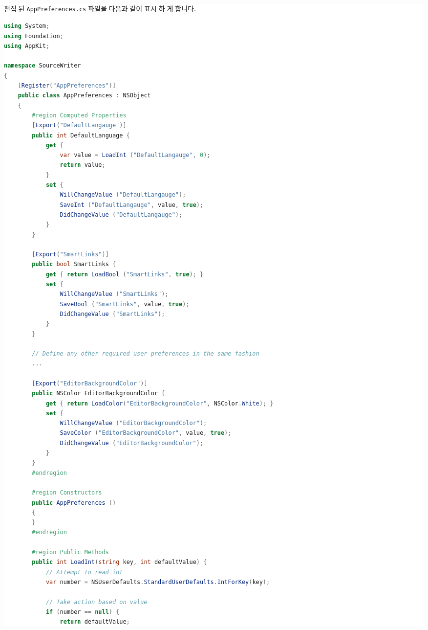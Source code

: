 편집 된 `AppPreferences.cs` 파일을 다음과 같이 표시 하 게 합니다.

```csharp
using System;
using Foundation;
using AppKit;

namespace SourceWriter
{
    [Register("AppPreferences")]
    public class AppPreferences : NSObject
    {
        #region Computed Properties
        [Export("DefaultLangauge")]
        public int DefaultLanguage {
            get { 
                var value = LoadInt ("DefaultLangauge", 0);
                return value; 
            }
            set {
                WillChangeValue ("DefaultLangauge");
                SaveInt ("DefaultLangauge", value, true);
                DidChangeValue ("DefaultLangauge");
            }
        }

        [Export("SmartLinks")]
        public bool SmartLinks {
            get { return LoadBool ("SmartLinks", true); }
            set {
                WillChangeValue ("SmartLinks");
                SaveBool ("SmartLinks", value, true);
                DidChangeValue ("SmartLinks");
            }
        }

        // Define any other required user preferences in the same fashion
        ...

        [Export("EditorBackgroundColor")]
        public NSColor EditorBackgroundColor {
            get { return LoadColor("EditorBackgroundColor", NSColor.White); }
            set {
                WillChangeValue ("EditorBackgroundColor");
                SaveColor ("EditorBackgroundColor", value, true);
                DidChangeValue ("EditorBackgroundColor");
            }
        }
        #endregion

        #region Constructors
        public AppPreferences ()
        {
        }
        #endregion

        #region Public Methods
        public int LoadInt(string key, int defaultValue) {
            // Attempt to read int
            var number = NSUserDefaults.StandardUserDefaults.IntForKey(key);

            // Take action based on value
            if (number == null) {
                return defaultValue;
```
